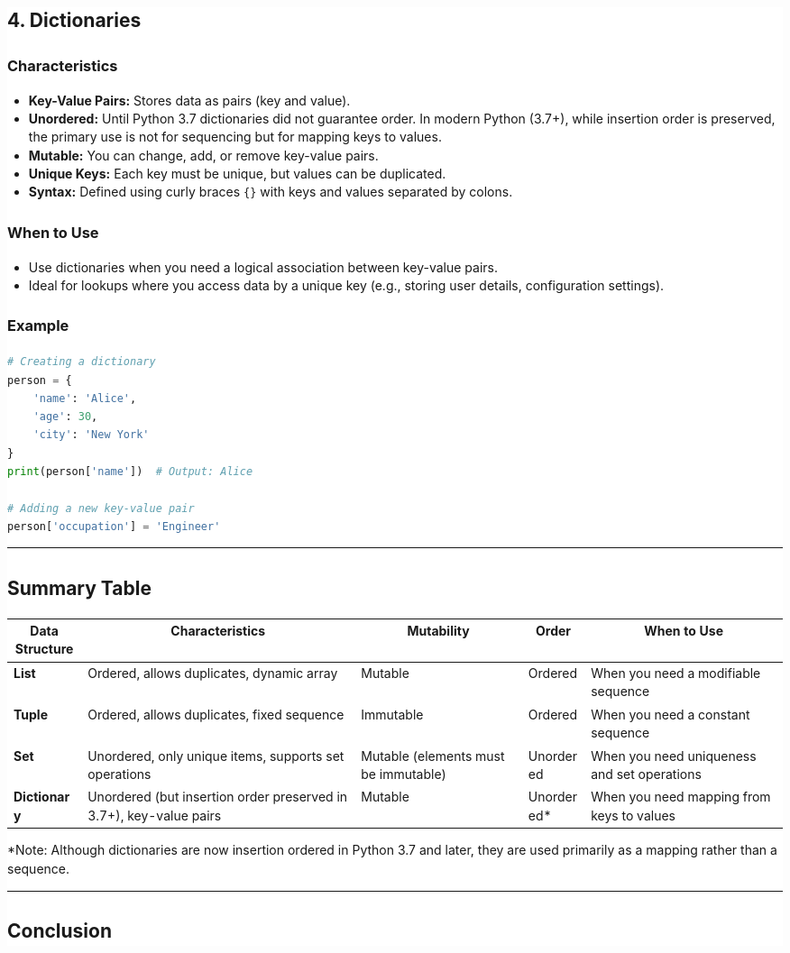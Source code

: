 
## 4. Dictionaries

### Characteristics
- **Key-Value Pairs:** Stores data as pairs (key and value).
- **Unordered:** Until Python 3.7 dictionaries did not guarantee order. In modern Python (3.7+), while insertion order is preserved, the primary use is not for sequencing but for mapping keys to values.
- **Mutable:** You can change, add, or remove key-value pairs.
- **Unique Keys:** Each key must be unique, but values can be duplicated.
- **Syntax:** Defined using curly braces `{}` with keys and values separated by colons.

### When to Use
- Use dictionaries when you need a logical association between key-value pairs.
- Ideal for lookups where you access data by a unique key (e.g., storing user details, configuration settings).

### Example
```python
# Creating a dictionary
person = {
    'name': 'Alice',
    'age': 30,
    'city': 'New York'
}
print(person['name'])  # Output: Alice

# Adding a new key-value pair
person['occupation'] = 'Engineer'
```

---

## Summary Table

| Data Structure | Characteristics                                        | Mutability         | Order      | When to Use                                  |
|----------------|--------------------------------------------------------|--------------------|------------|----------------------------------------------|
| **List**       | Ordered, allows duplicates, dynamic array            | Mutable            | Ordered    | When you need a modifiable sequence          |
| **Tuple**      | Ordered, allows duplicates, fixed sequence           | Immutable          | Ordered    | When you need a constant sequence            |
| **Set**        | Unordered, only unique items, supports set operations  | Mutable (elements must be immutable) | Unordered  | When you need uniqueness and set operations   |
| **Dictionary** | Unordered (but insertion order preserved in 3.7+), key-value pairs | Mutable      | Unordered* | When you need mapping from keys to values      |

*Note: Although dictionaries are now insertion ordered in Python 3.7 and later, they are used primarily as a mapping rather than a sequence.

---

## Conclusion
